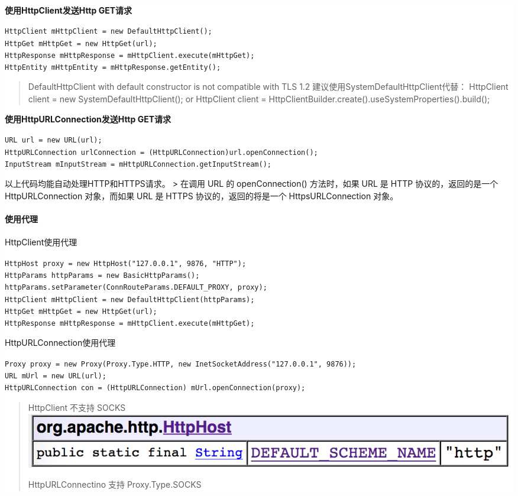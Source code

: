 **使用HttpClient发送Http GET请求**

``` {.java}
HttpClient mHttpClient = new DefaultHttpClient();
HttpGet mHttpGet = new HttpGet(url);
HttpResponse mHttpResponse = mHttpClient.execute(mHttpGet);
HttpEntity mHttpEntity = mHttpResponse.getEntity();
```

> DefaultHttpClient with default constructor is not compatible with TLS
> 1.2 建议使用SystemDefaultHttpClient代替： HttpClient client = new
> SystemDefaultHttpClient(); or HttpClient client =
> HttpClientBuilder.create().useSystemProperties().build();

**使用HttpURLConnection发送Http GET请求**

``` {.java}
URL url = new URL(url);
HttpURLConnection urlConnection = (HttpURLConnection)url.openConnection();
InputStream mInputStream = mHttpURLConnection.getInputStream();
```

以上代码均能自动处理HTTP和HTTPS请求。 &gt; 在调用 URL 的
openConnection() 方法时，如果 URL 是 HTTP 协议的，返回的是一个
HttpURLConnection 对象，而如果 URL 是 HTTPS 协议的，返回的将是一个
HttpsURLConnection 对象。

#### 使用代理

HttpClient使用代理

``` {.java}
HttpHost proxy = new HttpHost("127.0.0.1", 9876, "HTTP");
HttpParams httpParams = new BasicHttpParams();
httpParams.setParameter(ConnRouteParams.DEFAULT_PROXY, proxy);
HttpClient mHttpClient = new DefaultHttpClient(httpParams);
HttpGet mHttpGet = new HttpGet(url);
HttpResponse mHttpResponse = mHttpClient.execute(mHttpGet);
```

HttpURLConnection使用代理

``` {.java}
Proxy proxy = new Proxy(Proxy.Type.HTTP, new InetSocketAddress("127.0.0.1", 9876));
URL mUrl = new URL(url);
HttpURLConnection con = (HttpURLConnection) mUrl.openConnection(proxy);
```

> HttpClient 不支持 SOCKS ![Alt text } left](./images/1523791429896.png)
> 
> HttpURLConnectino 支持 Proxy.Type.SOCKS
